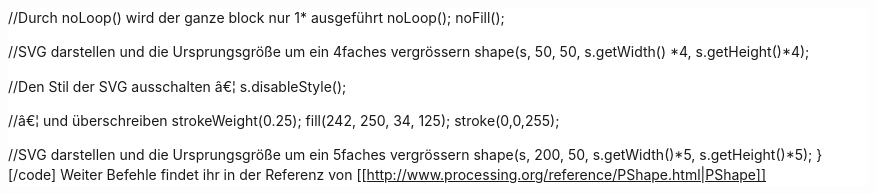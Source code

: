   //Durch noLoop() wird der ganze block nur 1* ausgeführt
  noLoop();
  noFill();

  //SVG darstellen und die Ursprungsgröße um ein 4faches vergrössern
  shape(s, 50, 50, s.getWidth() *4, s.getHeight()*4);

  //Den Stil der SVG ausschalten â€¦
  s.disableStyle();

  //â€¦ und überschreiben
  strokeWeight(0.25);
  fill(242, 250, 34, 125);
  stroke(0,0,255);

  //SVG darstellen und die Ursprungsgröße um ein 5faches vergrössern
  shape(s, 200, 50, s.getWidth()*5, s.getHeight()*5);
}
[/code]
Weiter Befehle findet ihr in der Referenz von [[http://www.processing.org/reference/PShape.html|PShape]]